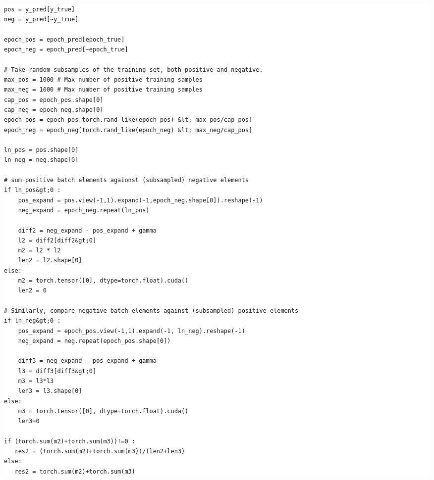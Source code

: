     pos = y_pred[y_true]
    neg = y_pred[~y_true]

    epoch_pos = epoch_pred[epoch_true]
    epoch_neg = epoch_pred[~epoch_true]

    # Take random subsamples of the training set, both positive and negative.
    max_pos = 1000 # Max number of positive training samples
    max_neg = 1000 # Max number of positive training samples
    cap_pos = epoch_pos.shape[0]
    cap_neg = epoch_neg.shape[0]
    epoch_pos = epoch_pos[torch.rand_like(epoch_pos) &lt; max_pos/cap_pos]
    epoch_neg = epoch_neg[torch.rand_like(epoch_neg) &lt; max_neg/cap_pos]

    ln_pos = pos.shape[0]
    ln_neg = neg.shape[0]

    # sum positive batch elements agaionst (subsampled) negative elements
    if ln_pos&gt;0 :
        pos_expand = pos.view(-1,1).expand(-1,epoch_neg.shape[0]).reshape(-1)
        neg_expand = epoch_neg.repeat(ln_pos)

        diff2 = neg_expand - pos_expand + gamma
        l2 = diff2[diff2&gt;0]
        m2 = l2 * l2
        len2 = l2.shape[0]
    else:
        m2 = torch.tensor([0], dtype=torch.float).cuda()
        len2 = 0

    # Similarly, compare negative batch elements against (subsampled) positive elements
    if ln_neg&gt;0 :
        pos_expand = epoch_pos.view(-1,1).expand(-1, ln_neg).reshape(-1)
        neg_expand = neg.repeat(epoch_pos.shape[0])

        diff3 = neg_expand - pos_expand + gamma
        l3 = diff3[diff3&gt;0]
        m3 = l3*l3
        len3 = l3.shape[0]
    else:
        m3 = torch.tensor([0], dtype=torch.float).cuda()
        len3=0

    if (torch.sum(m2)+torch.sum(m3))!=0 :
       res2 = (torch.sum(m2)+torch.sum(m3))/(len2+len3)
    else:
       res2 = torch.sum(m2)+torch.sum(m3)
